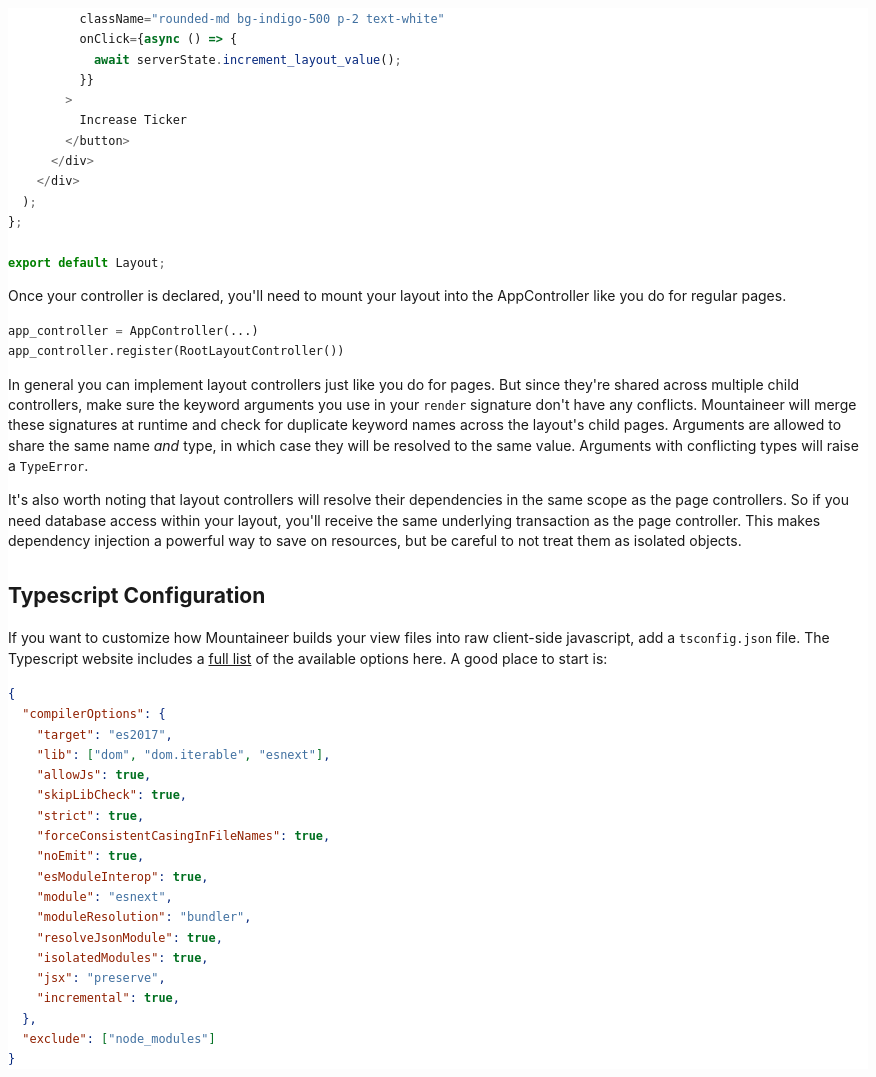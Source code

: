 ```typescript title="/views/app/layout.tsx"
          className="rounded-md bg-indigo-500 p-2 text-white"
          onClick={async () => {
            await serverState.increment_layout_value();
          }}
        >
          Increase Ticker
        </button>
      </div>
    </div>
  );
};

export default Layout;
```

Once your controller is declared, you'll need to mount your layout into the AppController like you do for regular pages.

```python title="/app.py"
app_controller = AppController(...)
app_controller.register(RootLayoutController())
```

In general you can implement layout controllers just like you do for pages. But since they're shared across multiple child controllers, make sure the keyword arguments you use in your `render` signature don't have any conflicts. Mountaineer will merge these signatures at runtime and check for duplicate keyword names across the layout's child pages. Arguments are allowed to share the same name _and_ type, in which case they will be resolved to the same value. Arguments with conflicting types will raise a `TypeError`.

It's also worth noting that layout controllers will resolve their dependencies in the same scope as the page controllers. So if you need database access within your layout, you'll receive the same underlying transaction as the page controller. This makes dependency injection a powerful way to save on resources, but be careful to not treat them as isolated objects.

## Typescript Configuration

If you want to customize how Mountaineer builds your view files into raw client-side javascript, add a `tsconfig.json` file. The Typescript website includes a [full list](https://www.typescriptlang.org/tsconfig) of the available options here. A good place to start is:

```json
{
  "compilerOptions": {
    "target": "es2017",
    "lib": ["dom", "dom.iterable", "esnext"],
    "allowJs": true,
    "skipLibCheck": true,
    "strict": true,
    "forceConsistentCasingInFileNames": true,
    "noEmit": true,
    "esModuleInterop": true,
    "module": "esnext",
    "moduleResolution": "bundler",
    "resolveJsonModule": true,
    "isolatedModules": true,
    "jsx": "preserve",
    "incremental": true,
  },
  "exclude": ["node_modules"]
}
```

